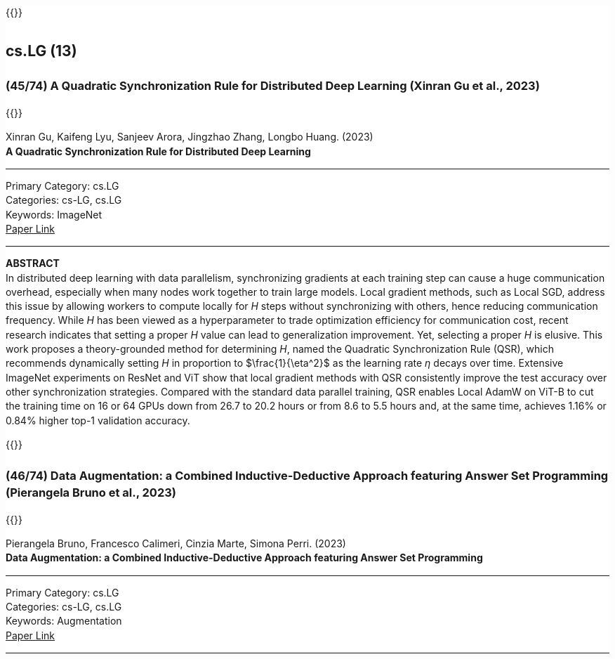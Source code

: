 {{</citation>}}


## cs.LG (13)



### (45/74) A Quadratic Synchronization Rule for Distributed Deep Learning (Xinran Gu et al., 2023)

{{<citation>}}

Xinran Gu, Kaifeng Lyu, Sanjeev Arora, Jingzhao Zhang, Longbo Huang. (2023)  
**A Quadratic Synchronization Rule for Distributed Deep Learning**  

---
Primary Category: cs.LG  
Categories: cs-LG, cs.LG  
Keywords: ImageNet  
[Paper Link](http://arxiv.org/abs/2310.14423v1)  

---


**ABSTRACT**  
In distributed deep learning with data parallelism, synchronizing gradients at each training step can cause a huge communication overhead, especially when many nodes work together to train large models. Local gradient methods, such as Local SGD, address this issue by allowing workers to compute locally for $H$ steps without synchronizing with others, hence reducing communication frequency. While $H$ has been viewed as a hyperparameter to trade optimization efficiency for communication cost, recent research indicates that setting a proper $H$ value can lead to generalization improvement. Yet, selecting a proper $H$ is elusive. This work proposes a theory-grounded method for determining $H$, named the Quadratic Synchronization Rule (QSR), which recommends dynamically setting $H$ in proportion to $\frac{1}{\eta^2}$ as the learning rate $\eta$ decays over time. Extensive ImageNet experiments on ResNet and ViT show that local gradient methods with QSR consistently improve the test accuracy over other synchronization strategies. Compared with the standard data parallel training, QSR enables Local AdamW on ViT-B to cut the training time on 16 or 64 GPUs down from 26.7 to 20.2 hours or from 8.6 to 5.5 hours and, at the same time, achieves $1.16\%$ or $0.84\%$ higher top-1 validation accuracy.

{{</citation>}}


### (46/74) Data Augmentation: a Combined Inductive-Deductive Approach featuring Answer Set Programming (Pierangela Bruno et al., 2023)

{{<citation>}}

Pierangela Bruno, Francesco Calimeri, Cinzia Marte, Simona Perri. (2023)  
**Data Augmentation: a Combined Inductive-Deductive Approach featuring Answer Set Programming**  

---
Primary Category: cs.LG  
Categories: cs-LG, cs.LG  
Keywords: Augmentation  
[Paper Link](http://arxiv.org/abs/2310.14413v1)  

---